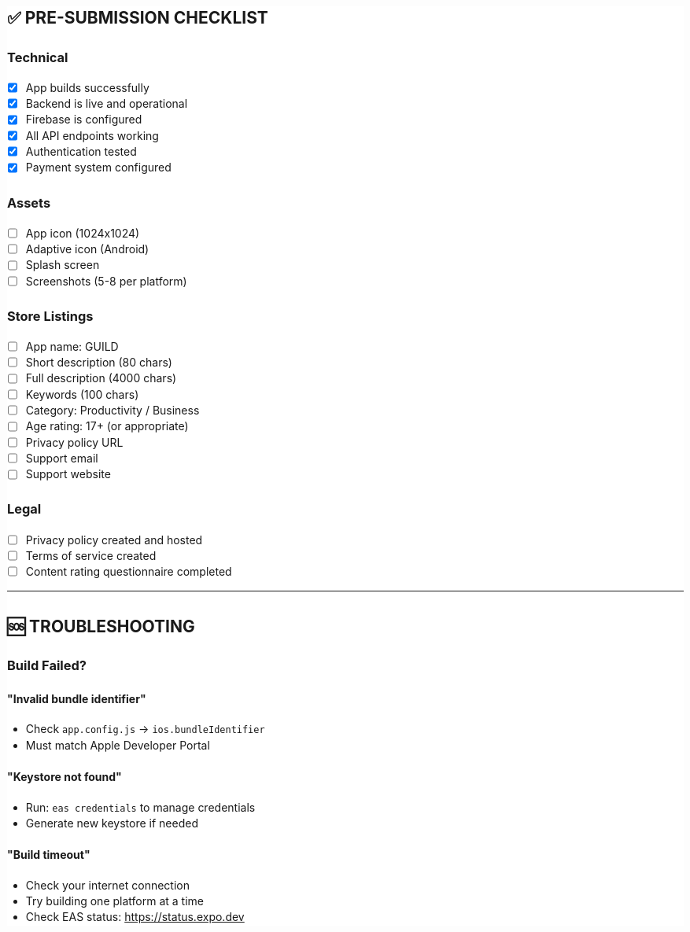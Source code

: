 ## ✅ **PRE-SUBMISSION CHECKLIST**

### Technical
- [x] App builds successfully
- [x] Backend is live and operational
- [x] Firebase is configured
- [x] All API endpoints working
- [x] Authentication tested
- [x] Payment system configured

### Assets
- [ ] App icon (1024x1024)
- [ ] Adaptive icon (Android)
- [ ] Splash screen
- [ ] Screenshots (5-8 per platform)

### Store Listings
- [ ] App name: GUILD
- [ ] Short description (80 chars)
- [ ] Full description (4000 chars)
- [ ] Keywords (100 chars)
- [ ] Category: Productivity / Business
- [ ] Age rating: 17+ (or appropriate)
- [ ] Privacy policy URL
- [ ] Support email
- [ ] Support website

### Legal
- [ ] Privacy policy created and hosted
- [ ] Terms of service created
- [ ] Content rating questionnaire completed

---

## 🆘 **TROUBLESHOOTING**

### Build Failed?

#### "Invalid bundle identifier"
- Check `app.config.js` → `ios.bundleIdentifier`
- Must match Apple Developer Portal

#### "Keystore not found"
- Run: `eas credentials` to manage credentials
- Generate new keystore if needed

#### "Build timeout"
- Check your internet connection
- Try building one platform at a time
- Check EAS status: https://status.expo.dev
